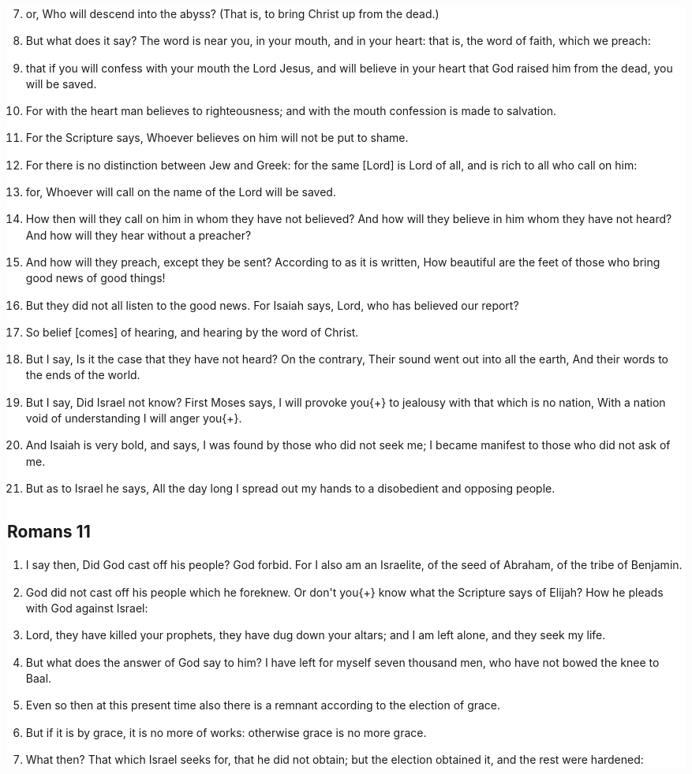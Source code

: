 7. or, Who will descend into the abyss? (That is, to bring Christ up from the dead.)

8. But what does it say? The word is near you, in your mouth, and in your heart: that is, the word of faith, which we preach:

9. that if you will confess with your mouth the Lord Jesus, and will believe in your heart that God raised him from the dead, you will be saved.

10. For with the heart man believes to righteousness; and with the mouth confession is made to salvation.

11. For the Scripture says, Whoever believes on him will not be put to shame.

12. For there is no distinction between Jew and Greek: for the same [Lord] is Lord of all, and is rich to all who call on him:

13. for, Whoever will call on the name of the Lord will be saved.

14. How then will they call on him in whom they have not believed? And how will they believe in him whom they have not heard? And how will they hear without a preacher?

15. And how will they preach, except they be sent? According to as it is written, How beautiful are the feet of those who bring good news of good things!

16. But they did not all listen to the good news. For Isaiah says, Lord, who has believed our report?

17. So belief [comes] of hearing, and hearing by the word of Christ.

18. But I say, Is it the case that they have not heard? On the contrary, Their sound went out into all the earth, And their words to the ends of the world.

19. But I say, Did Israel not know? First Moses says, I will provoke you{+} to jealousy with that which is no nation, With a nation void of understanding I will anger you{+}.

20. And Isaiah is very bold, and says, I was found by those who did not seek me; I became manifest to those who did not ask of me.

21. But as to Israel he says, All the day long I spread out my hands to a disobedient and opposing people.

## Romans 11

1. I say then, Did God cast off his people? God forbid. For I also am an Israelite, of the seed of Abraham, of the tribe of Benjamin.

2. God did not cast off his people which he foreknew. Or don't you{+} know what the Scripture says of Elijah? How he pleads with God against Israel:

3. Lord, they have killed your prophets, they have dug down your altars; and I am left alone, and they seek my life.

4. But what does the answer of God say to him? I have left for myself seven thousand men, who have not bowed the knee to Baal.

5. Even so then at this present time also there is a remnant according to the election of grace.

6. But if it is by grace, it is no more of works: otherwise grace is no more grace.

7. What then? That which Israel seeks for, that he did not obtain; but the election obtained it, and the rest were hardened:
